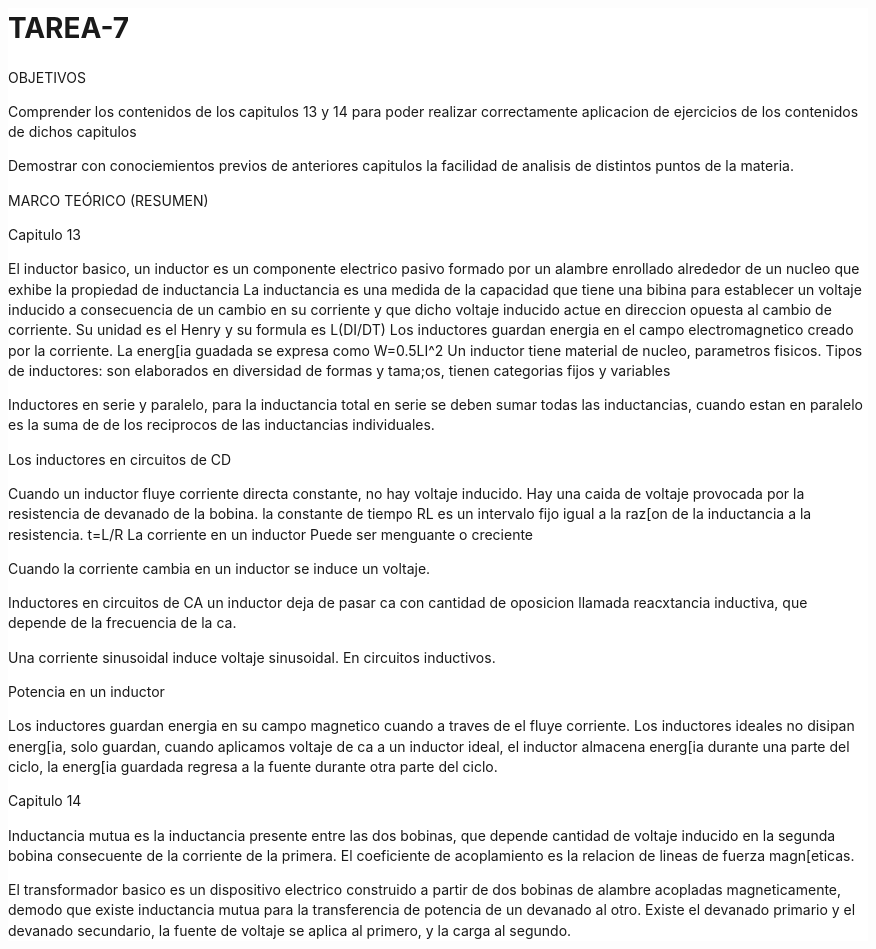 # TAREA-7
OBJETIVOS

Comprender los contenidos de los capitulos 13 y 14 para poder realizar correctamente aplicacion de ejercicios de los contenidos de dichos capitulos

Demostrar con conociemientos previos de anteriores capitulos la facilidad de analisis de distintos puntos de la materia. 

MARCO TEÓRICO (RESUMEN)

Capitulo 13

El inductor basico, un inductor es un componente electrico pasivo formado por un alambre enrollado alrededor de un nucleo que exhibe la propiedad de inductancia
La inductancia es una medida de la capacidad que tiene una bibina para establecer un voltaje inducido a consecuencia de un cambio en su corriente y que dicho voltaje inducido actue en direccion opuesta al cambio de corriente. Su unidad es el Henry y su formula es L(DI/DT)
Los inductores guardan energia en el campo electromagnetico creado por la corriente. La energ[ia guadada se expresa como W=0.5LI^2
Un inductor tiene material de nucleo, parametros fisicos.
 Tipos de inductores: son elaborados en diversidad de formas y tama;os, tienen categorias fijos y variables

Inductores en serie y paralelo, para la inductancia total en serie se deben sumar todas las inductancias, cuando estan en paralelo es la suma de de los reciprocos de las inductancias individuales.

Los inductores en circuitos de CD

Cuando un inductor fluye corriente directa constante, no hay voltaje inducido. Hay una caida de voltaje provocada por la resistencia de devanado de la bobina. la constante de tiempo RL es un intervalo fijo igual a la raz[on de la inductancia a la resistencia. t=L/R
La corriente en un inductor Puede ser menguante o creciente

Cuando la corriente cambia en un inductor se induce un voltaje. 

Inductores en circuitos de CA un inductor deja de pasar ca con cantidad de oposicion llamada reacxtancia inductiva, que depende de la frecuencia de la ca.

Una corriente sinusoidal induce voltaje sinusoidal. En circuitos inductivos.

Potencia en un inductor 

Los inductores guardan energia en su campo magnetico cuando a traves de el fluye corriente. Los inductores ideales no disipan energ[ia, solo guardan, cuando aplicamos voltaje de ca a un inductor ideal, el inductor almacena energ[ia durante una parte del ciclo, la energ[ia guardada regresa a la fuente durante otra parte del ciclo. 

Capitulo 14

Inductancia mutua es la inductancia presente entre las dos bobinas, que depende cantidad de voltaje inducido en la segunda bobina consecuente de la corriente de la primera. El coeficiente de acoplamiento es la relacion de lineas de fuerza magn[eticas.

El transformador basico 
es un dispositivo electrico construido a partir de dos bobinas de alambre acopladas magneticamente, demodo que existe inductancia mutua para la transferencia de potencia de un devanado al otro. Existe el devanado primario y el devanado secundario, la fuente de voltaje  se aplica al primero, y la carga al segundo. 
